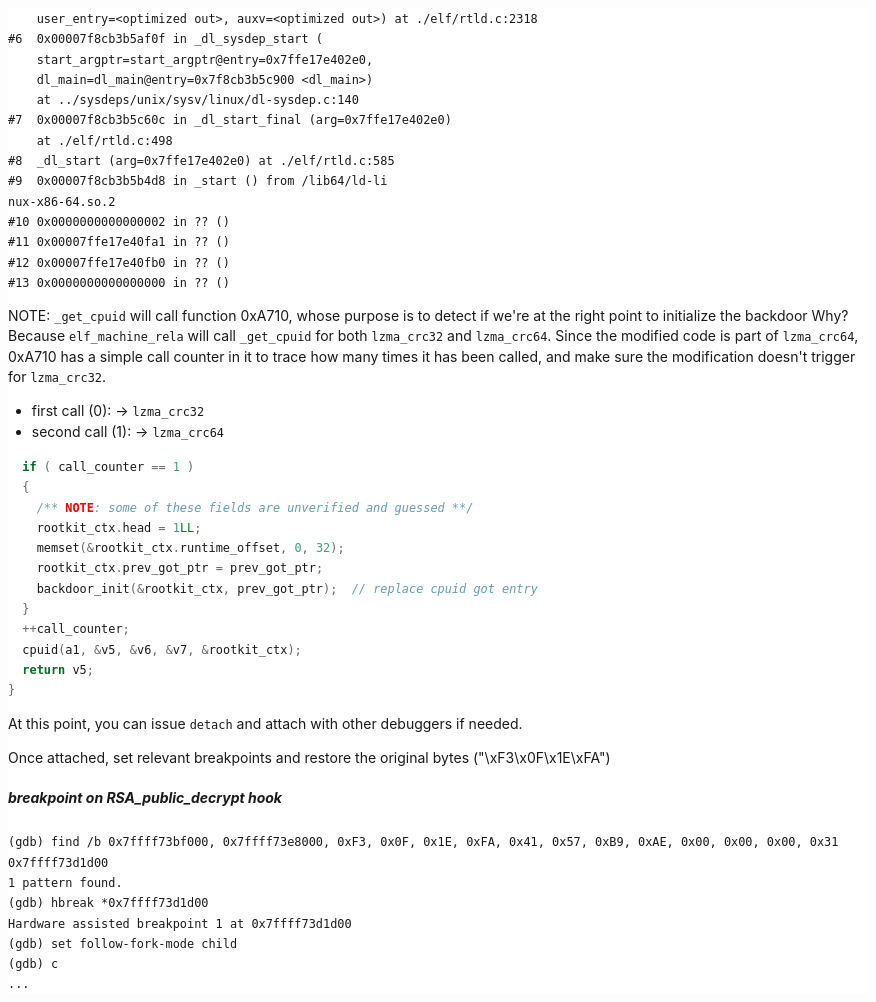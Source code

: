 ```
    user_entry=<optimized out>, auxv=<optimized out>) at ./elf/rtld.c:2318
#6  0x00007f8cb3b5af0f in _dl_sysdep_start (
    start_argptr=start_argptr@entry=0x7ffe17e402e0,
    dl_main=dl_main@entry=0x7f8cb3b5c900 <dl_main>)
    at ../sysdeps/unix/sysv/linux/dl-sysdep.c:140
#7  0x00007f8cb3b5c60c in _dl_start_final (arg=0x7ffe17e402e0)
    at ./elf/rtld.c:498
#8  _dl_start (arg=0x7ffe17e402e0) at ./elf/rtld.c:585
#9  0x00007f8cb3b5b4d8 in _start () from /lib64/ld-li
nux-x86-64.so.2
#10 0x0000000000000002 in ?? ()
#11 0x00007ffe17e40fa1 in ?? ()
#12 0x00007ffe17e40fb0 in ?? ()
#13 0x0000000000000000 in ?? ()
```

NOTE: `_get_cpuid` will call function 0xA710, whose purpose is to detect if we're at the right point to initialize the backdoor
Why?
Because `elf_machine_rela` will call `_get_cpuid` for both `lzma_crc32` and `lzma_crc64`.
Since the modified code is part of `lzma_crc64`, 0xA710 has a simple call counter in it to trace how many times it has been called, and  make sure the modification doesn't trigger for `lzma_crc32`.

- first call (0): -> `lzma_crc32`
- second call (1): -> `lzma_crc64`

```c
  if ( call_counter == 1 )
  {
    /** NOTE: some of these fields are unverified and guessed **/
    rootkit_ctx.head = 1LL;
    memset(&rootkit_ctx.runtime_offset, 0, 32);
    rootkit_ctx.prev_got_ptr = prev_got_ptr;
    backdoor_init(&rootkit_ctx, prev_got_ptr);  // replace cpuid got entry
  }
  ++call_counter;
  cpuid(a1, &v5, &v6, &v7, &rootkit_ctx);
  return v5;
}
```

At this point, you can issue `detach` and attach with other debuggers if needed.


Once attached, set relevant breakpoints and restore the original bytes ("\xF3\x0F\x1E\xFA")


##### breakpoint on RSA_public_decrypt hook
```
(gdb) find /b 0x7ffff73bf000, 0x7ffff73e8000, 0xF3, 0x0F, 0x1E, 0xFA, 0x41, 0x57, 0xB9, 0xAE, 0x00, 0x00, 0x00, 0x31
0x7ffff73d1d00
1 pattern found.
(gdb) hbreak *0x7ffff73d1d00
Hardware assisted breakpoint 1 at 0x7ffff73d1d00
(gdb) set follow-fork-mode child
(gdb) c
...
```
